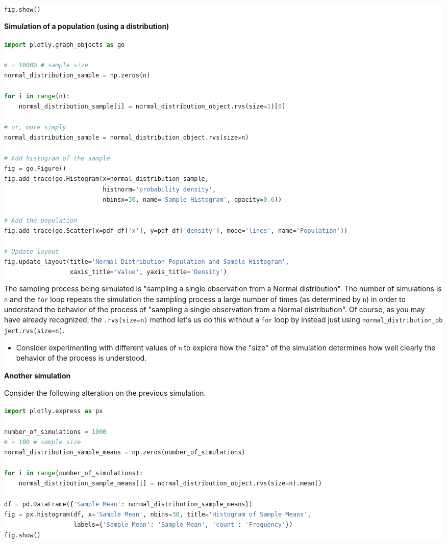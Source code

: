 ```python
fig.show()
```

**Simulation of a population (using a distribution)**

```python
import plotly.graph_objects as go

n = 10000 # sample size
normal_distribution_sample = np.zeros(n)

for i in range(n):
    normal_distribution_sample[i] = normal_distribution_object.rvs(size=1)[0]

# or, more simply
normal_distribution_sample = normal_distribution_object.rvs(size=n) 

# Add histogram of the sample
fig = go.Figure()
fig.add_trace(go.Histogram(x=normal_distribution_sample, 
                           histnorm='probability density', 
                           nbinsx=30, name='Sample Histogram', opacity=0.6))

# Add the population
fig.add_trace(go.Scatter(x=pdf_df['x'], y=pdf_df['density'], mode='lines', name='Population'))

# Update layout
fig.update_layout(title='Normal Distribution Population and Sample Histogram',
                  xaxis_title='Value', yaxis_title='Density')
```

The sampling process being simulated is "sampling a single observation from a Normal distribution".  The number of simulations is `n` and the `for` loop repeats the simulation the sampling process a large number of times (as determined by `n`) in order to understand the behavior of the process of "sampling a single observation from a Normal distribution".  Of course, as you may have already recognized, the `.rvs(size=n)` method let's us do this without a `for` loop by instead just using `normal_distribution_object.rvs(size=n)`.

- Consider experimenting with different values of `n` to explore how the "size" of the simulation determines how well clearly the behavior of the process is understood.

**Another simulation**

Consider the following alteration on the previous simulation.

```python
import plotly.express as px

number_of_simulations = 1000
n = 100 # sample size
normal_distribution_sample_means = np.zeros(number_of_simulations)

for i in range(number_of_simulations):
    normal_distribution_sample_means[i] = normal_distribution_object.rvs(size=n).mean()

df = pd.DataFrame({'Sample Mean': normal_distribution_sample_means})
fig = px.histogram(df, x='Sample Mean', nbins=30, title='Histogram of Sample Means', 
                   labels={'Sample Mean': 'Sample Mean', 'count': 'Frequency'})
fig.show()
```
